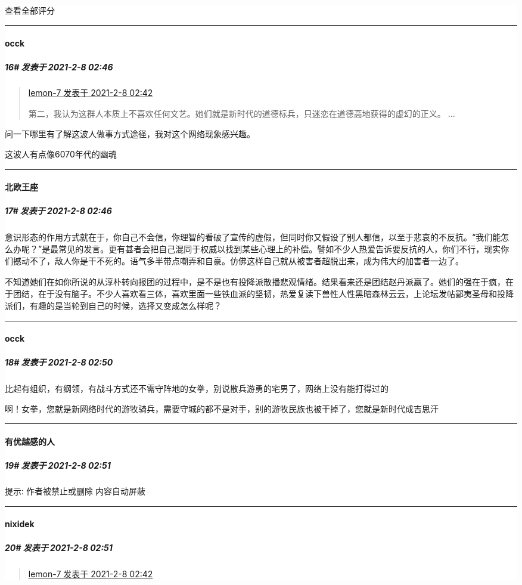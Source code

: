 
查看全部评分


-----

####  occk  
##### 16#       发表于 2021-2-8 02:46


<blockquote><a href="httphttps://bbs.saraba1st.com/2b/forum.php?mod=redirect&amp;goto=findpost&amp;pid=50272740&amp;ptid=1986859" target="_blank">lemon-7 发表于 2021-2-8 02:42</a>

第二，我认为这群人本质上不喜欢任何文艺。她们就是新时代的道德标兵，只迷恋在道德高地获得的虚幻的正义。 ...</blockquote>
问一下哪里有了解这波人做事方式途径，我对这个网络现象感兴趣。


这波人有点像6070年代的幽魂


-----

####  北欧王座  
##### 17#       发表于 2021-2-8 02:46


意识形态的作用方式就在于，你自己不会信，你理智的看破了宣传的虚假，但同时你又假设了别人都信，以至于悲哀的不反抗。“我们能怎么办呢？”是最常见的发言。更有甚者会把自己混同于权威以找到某些心理上的补偿。譬如不少人热爱告诉要反抗的人，你们不行，现实你们撼动不了，敌人你是干不死的。语气多半带点嘲弄和自豪。仿佛这样自己就从被害者超脱出来，成为伟大的加害者一边了。

不知道她们在如你所说的从淳朴转向报团的过程中，是不是也有投降派散播悲观情绪。结果看来还是团结赵丹派赢了。她们的强在于疯，在于团结，在于没有脑子。不少人喜欢看三体，喜欢里面一些铁血派的坚韧，热爱复读下兽性人性黑暗森林云云，上论坛发帖鄙夷圣母和投降派们，有趣的是当轮到自己的时候，选择又变成怎么样呢？


-----

####  occk  
##### 18#       发表于 2021-2-8 02:50


比起有组织，有纲领，有战斗方式还不需守阵地的女拳，别说散兵游勇的宅男了，网络上没有能打得过的


啊！女拳，您就是新网络时代的游牧骑兵，需要守城的都不是对手，别的游牧民族也被干掉了，您就是新时代成吉思汗


-----

####  有优越感的人  
##### 19#       发表于 2021-2-8 02:51

提示: 作者被禁止或删除 内容自动屏蔽


-----

####  nixidek  
##### 20#       发表于 2021-2-8 02:51


<blockquote><a href="httphttps://bbs.saraba1st.com/2b/forum.php?mod=redirect&amp;goto=findpost&amp;pid=50272740&amp;ptid=1986859" target="_blank">lemon-7 发表于 2021-2-8 02:42</a>
